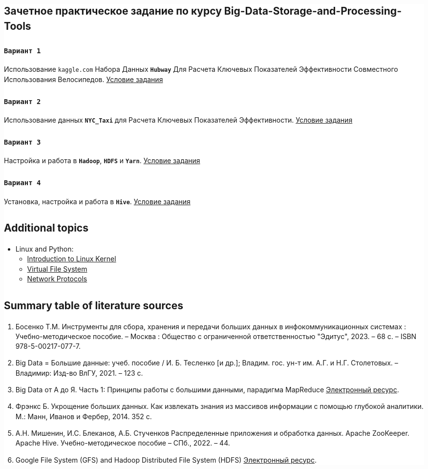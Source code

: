 
## Зачетное практическое задание по курсу  Big-Data-Storage-and-Processing-Tools

### `Вариант 1`

Использование `kaggle.com` Набора Данных **`Hubway`** Для Расчета Ключевых Показателей Эффективности Совместного Использования Велосипедов. [Условие задания](https://github.com/BosenkoTM/BigDataWork/blob/main/variant_1_exam_calculate/examp_1.pdf)

### `Вариант 2`

Использование данных **`NYC_Taxi`** для Расчета Ключевых Показателей Эффективности. [Условие задания](https://github.com/BosenkoTM/BigDataWork/blob/main/variant_2_exam_calculate/examp_2.pdf)

### `Вариант 3`

Настройка и работа в **`Hadoop`**, **`HDFS`** и **`Yarn`**. [Условие задания](https://github.com/BosenkoTM/BigDataWork/blob/main/variant_3_exam_calculate/examp_3.pdf)

### `Вариант 4`

Установка, настройка и работа в **`Hive`**. [Условие задания](https://github.com/BosenkoTM/BigDataWork/tree/main/variant_4_exam_calculate)


## Additional topics


- Linux and Python:
    - [Introduction to Linux Kernel](common/SysProg_Intro.pdf)
    - [Virtual File System](common/SysProg_VFS.pdf)
    - [Network Protocols](common/SysProg_NetworkProtocols.pdf)

## Summary table of literature sources
1.   Босенко Т.М. Инструменты для сбора, хранения и передачи больших данных в инфокоммуникационных системах : Учебно-методическое пособие. – Москва : Общество с ограниченной ответственностью "Эдитус", 2023. – 68 с. – ISBN 978-5-00217-077-7.

2.	Big Data = Большие данные: учеб. пособие / И. Б. Тесленко [и др.]; Владим. гос. ун-т им. А.Г. и Н.Г. Столетовых. – Владимир: Изд-во ВлГУ, 2021. – 123 с.

3. Big Data от А до Я. Часть 1: Принципы работы с большими данными, парадигма MapReduce [Электронный ресурс](https://habr.com/ru/company/dca/blog/267361/).

4. Фрэнкс Б. Укрощение больших данных. Как извлекать знания из массивов информации с помощью глубокой аналитики. М.: Манн, Иванов и Фербер, 2014. 352 с.

5. А.Н. Мишенин, И.С. Блеканов, А.Б. Стученков Распределенные приложения и обработка данных. Apache ZooKeeper. Apache Hive. Учебно-методическое пособие – СПб., 2022. – 44.

6.	Google File System (GFS) and Hadoop Distributed File System (HDFS) [Электронный ресурс](http://stg-tud.github.io/ctbd/2017/CTBD_06_gfs-hdfs.pdf).
